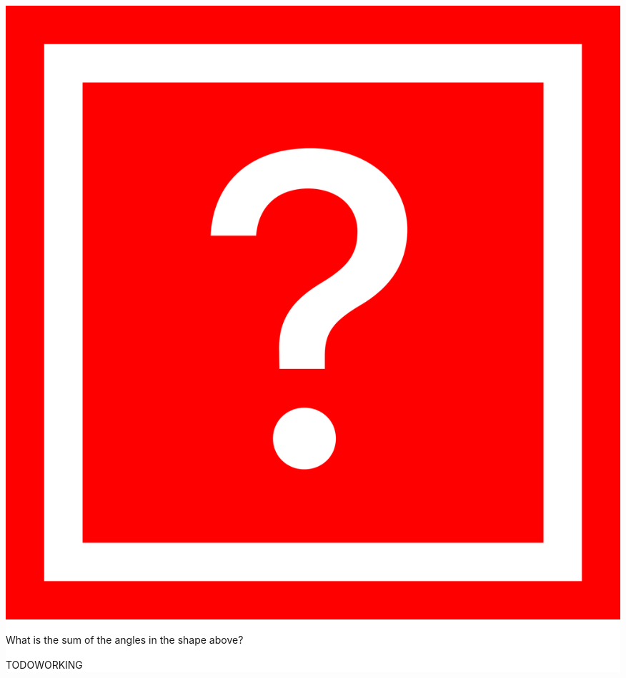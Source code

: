![missing image](/papers/missing_image.svg)

What is the sum of the angles in the shape above?

</div>
<div class='workings'>
<div class='working'>

TODOWORKING
